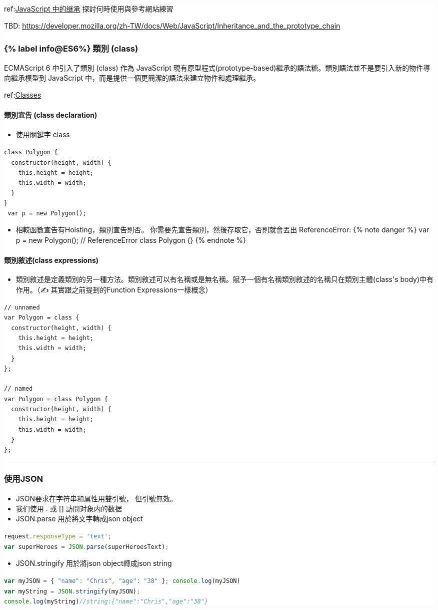ref:[JavaScript 中的继承](https://developer.mozilla.org/zh-CN/docs/Learn/JavaScript/Objects/Inheritance) 探討何時使用與參考網站練習


TBD:
https://developer.mozilla.org/zh-TW/docs/Web/JavaScript/Inheritance_and_the_prototype_chain


### {% label info@ES6%}  類別 (class) 
ECMAScript 6 中引入了類別 (class) 作為 JavaScript 現有原型程式(prototype-based)繼承的語法糖。類別語法並不是要引入新的物件導向繼承模型到 JavaScript 中，而是提供一個更簡潔的語法來建立物件和處理繼承。

ref:[Classes](https://developer.mozilla.org/zh-TW/docs/Web/JavaScript/Reference/Classes)

#### 類別宣告 (class declaration)
- 使用關鍵字 class
```
class Polygon {
  constructor(height, width) {
    this.height = height;
    this.width = width;
  }
}
 var p = new Polygon(); 
```
- 相較函數宣告有Hoisting，類別宣告則否。 你需要先宣告類別，然後存取它，否則就會丟出 ReferenceError:
{% note danger %}  var p = new Polygon(); // ReferenceError
class Polygon {} {% endnote %}

#### 類別敘述(class expressions)
- 類別敘述是定義類別的另一種方法。類別敘述可以有名稱或是無名稱。賦予一個有名稱類別敘述的名稱只在類別主體(class's body)中有作用。（✍ 其實跟之前提到的Function Expressions一樣概念）
```
// unnamed
var Polygon = class {
  constructor(height, width) {
    this.height = height;
    this.width = width;
  }
};

// named
var Polygon = class Polygon {
  constructor(height, width) {
    this.height = height;
    this.width = width;
  }
};
```

---
### 使用JSON
- JSON要求在字符串和属性用雙引號， 但引號無效。
- 我们使用 . 或 [] 訪問对象内的数据
- JSON.parse
用於將文字轉成json object
```js
request.responseType = 'text';
var superHeroes = JSON.parse(superHeroesText); 
```
- JSON.stringify
用於將json object轉成json string
```js
var myJSON = { "name": "Chris", "age": "38" }; console.log(myJSON)
var myString = JSON.stringify(myJSON);
console.log(myString)//string:{"name":"Chris","age":"38"}
```